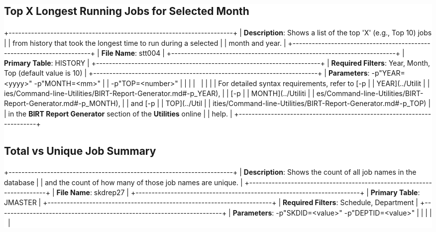 ## Top X Longest Running Jobs for Selected Month

+----------------------------------------------------------------------+
| **Description**: Shows a list of the top \'X\' (e.g., Top 10) jobs   |
| from history that took the longest time to run during a selected     |
| month and year.                                                      |
+----------------------------------------------------------------------+
| **File Name**: stt004                                                |
+----------------------------------------------------------------------+
| **Primary Table**: HISTORY                                           |
+----------------------------------------------------------------------+
| **Required Filters**: Year, Month, Top (default value is 10)         |
+----------------------------------------------------------------------+
| **Parameters**: -p\"YEAR=\<yyyy\>\" -p\"MONTH=\<mm\>\"               |
| -p\"TOP=\<number\>\"                                                 |
|                                                                      |
|                                                                      |
|                                                                      |
| For detailed syntax requirements, refer to [-p                       | | YEAR](../Utilit                                                      |
| ies/Command-line-Utilities/BIRT-Report-Generator.md#-p_YEAR), |
| [-p                                                                  | | MONTH](../Utiliti                                                    |
| es/Command-line-Utilities/BIRT-Report-Generator.md#-p_MONTH), |
| and [-p                                                              | | TOP](../Util                                                         |
| ities/Command-line-Utilities/BIRT-Report-Generator.md#-p_TOP) |
| in the **BIRT Report Generator** section of the **Utilities** online |
| help.                                                                |
+----------------------------------------------------------------------+

## Total vs Unique Job Summary

+----------------------------------------------------------------------+
| **Description**: Shows the count of all job names in the database    |
| and the count of how many of those job names are unique.             |
+----------------------------------------------------------------------+
| **File Name**: skdrep27                                              |
+----------------------------------------------------------------------+
| **Primary Table**: JMASTER                                           |
+----------------------------------------------------------------------+
| **Required Filters**: Schedule, Department                           |
+----------------------------------------------------------------------+
| **Parameters**: -p\"SKDID=\<value\>\" -p\"DEPTID=\<value\>\"         |
|                                                                      |
|                                                                      |